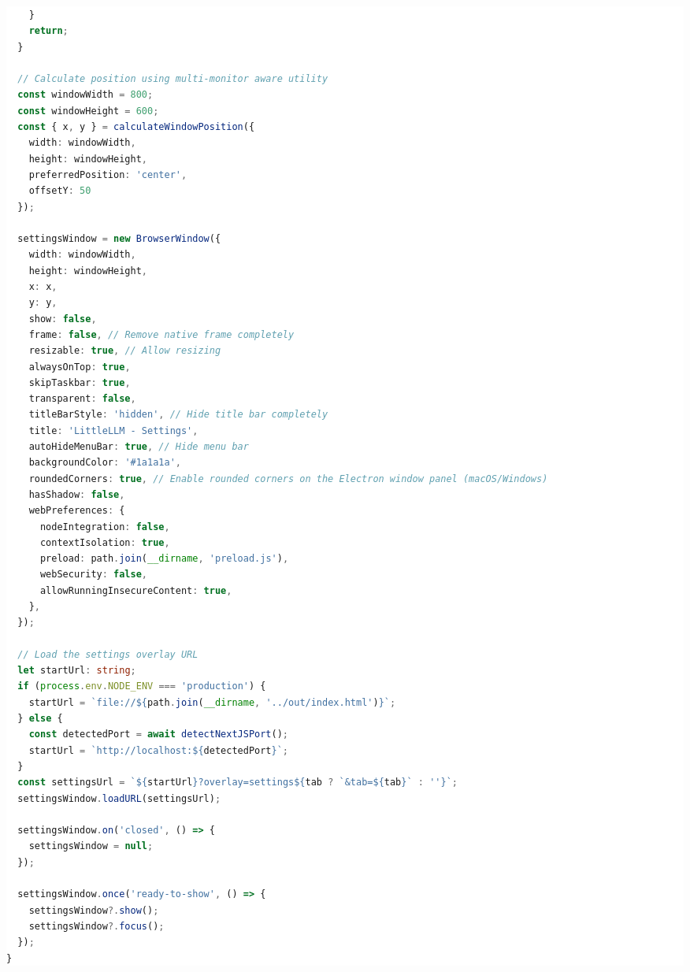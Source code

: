 ```typescript
    }
    return;
  }

  // Calculate position using multi-monitor aware utility
  const windowWidth = 800;
  const windowHeight = 600;
  const { x, y } = calculateWindowPosition({
    width: windowWidth,
    height: windowHeight,
    preferredPosition: 'center',
    offsetY: 50
  });

  settingsWindow = new BrowserWindow({
    width: windowWidth,
    height: windowHeight,
    x: x,
    y: y,
    show: false,
    frame: false, // Remove native frame completely
    resizable: true, // Allow resizing
    alwaysOnTop: true,
    skipTaskbar: true,
    transparent: false,
    titleBarStyle: 'hidden', // Hide title bar completely
    title: 'LittleLLM - Settings',
    autoHideMenuBar: true, // Hide menu bar
    backgroundColor: '#1a1a1a',
    roundedCorners: true, // Enable rounded corners on the Electron window panel (macOS/Windows)
    hasShadow: false,
    webPreferences: {
      nodeIntegration: false,
      contextIsolation: true,
      preload: path.join(__dirname, 'preload.js'),
      webSecurity: false,
      allowRunningInsecureContent: true,
    },
  });

  // Load the settings overlay URL
  let startUrl: string;
  if (process.env.NODE_ENV === 'production') {
    startUrl = `file://${path.join(__dirname, '../out/index.html')}`;
  } else {
    const detectedPort = await detectNextJSPort();
    startUrl = `http://localhost:${detectedPort}`;
  }
  const settingsUrl = `${startUrl}?overlay=settings${tab ? `&tab=${tab}` : ''}`;
  settingsWindow.loadURL(settingsUrl);

  settingsWindow.on('closed', () => {
    settingsWindow = null;
  });

  settingsWindow.once('ready-to-show', () => {
    settingsWindow?.show();
    settingsWindow?.focus();
  });
}
```
